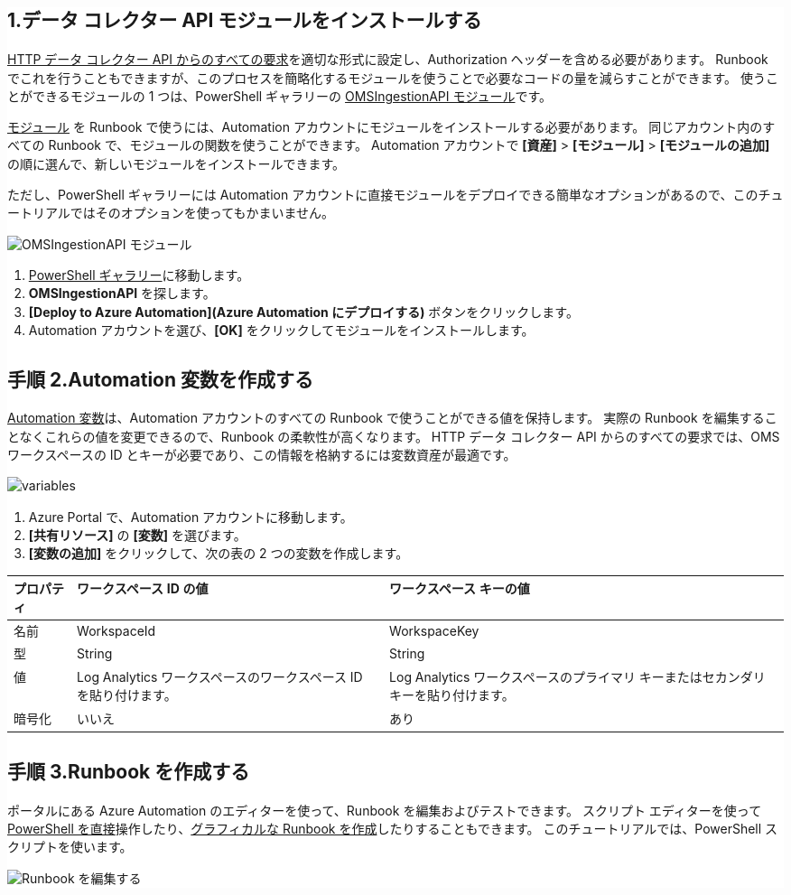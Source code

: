 
## <a name="1-install-data-collector-api-module"></a>1.データ コレクター API モジュールをインストールする
[HTTP データ コレクター API からのすべての要求](../log-analytics/log-analytics-data-collector-api.md#create-a-request)を適切な形式に設定し、Authorization ヘッダーを含める必要があります。  Runbook でこれを行うこともできますが、このプロセスを簡略化するモジュールを使うことで必要なコードの量を減らすことができます。  使うことができるモジュールの 1 つは、PowerShell ギャラリーの [OMSIngestionAPI モジュール](https://www.powershellgallery.com/packages/OMSIngestionAPI)です。

[モジュール](../automation/automation-integration-modules.md) を Runbook で使うには、Automation アカウントにモジュールをインストールする必要があります。  同じアカウント内のすべての Runbook で、モジュールの関数を使うことができます。  Automation アカウントで **[資産]** > **[モジュール]** > **[モジュールの追加]** の順に選んで、新しいモジュールをインストールできます。  

ただし、PowerShell ギャラリーには Automation アカウントに直接モジュールをデプロイできる簡単なオプションがあるので、このチュートリアルではそのオプションを使ってもかまいません。  

![OMSIngestionAPI モジュール](media/operations-management-suite-runbook-datacollect/OMSIngestionAPI.png)

1. [PowerShell ギャラリー](https://www.powershellgallery.com/)に移動します。
2. **OMSIngestionAPI** を探します。
3. **[Deploy to Azure Automation]\(Azure Automation にデプロイする\)** ボタンをクリックします。
4. Automation アカウントを選び、**[OK]** をクリックしてモジュールをインストールします。


## <a name="2-create-automation-variables"></a>手順 2.Automation 変数を作成する
[Automation 変数](..\automation\automation-variables.md)は、Automation アカウントのすべての Runbook で使うことができる値を保持します。  実際の Runbook を編集することなくこれらの値を変更できるので、Runbook の柔軟性が高くなります。 HTTP データ コレクター API からのすべての要求では、OMS ワークスペースの ID とキーが必要であり、この情報を格納するには変数資産が最適です。  

![variables](media/operations-management-suite-runbook-datacollect/variables.png)

1. Azure Portal で、Automation アカウントに移動します。
2. **[共有リソース]** の **[変数]** を選びます。
2. **[変数の追加]** をクリックして、次の表の 2 つの変数を作成します。

| プロパティ | ワークスペース ID の値 | ワークスペース キーの値 |
|:--|:--|:--|
| 名前 | WorkspaceId | WorkspaceKey |
| 型 | String | String |
| 値 | Log Analytics ワークスペースのワークスペース ID を貼り付けます。 | Log Analytics ワークスペースのプライマリ キーまたはセカンダリ キーを貼り付けます。 |
| 暗号化 | いいえ | あり |



## <a name="3-create-runbook"></a>手順 3.Runbook を作成する

ポータルにある Azure Automation のエディターを使って、Runbook を編集およびテストできます。  スクリプト エディターを使って [PowerShell を直接](../automation/automation-edit-textual-runbook.md)操作したり、[グラフィカルな Runbook を作成](../automation/automation-graphical-authoring-intro.md)したりすることもできます。  このチュートリアルでは、PowerShell スクリプトを使います。 

![Runbook を編集する](media/operations-management-suite-runbook-datacollect/edit-runbook.png)
